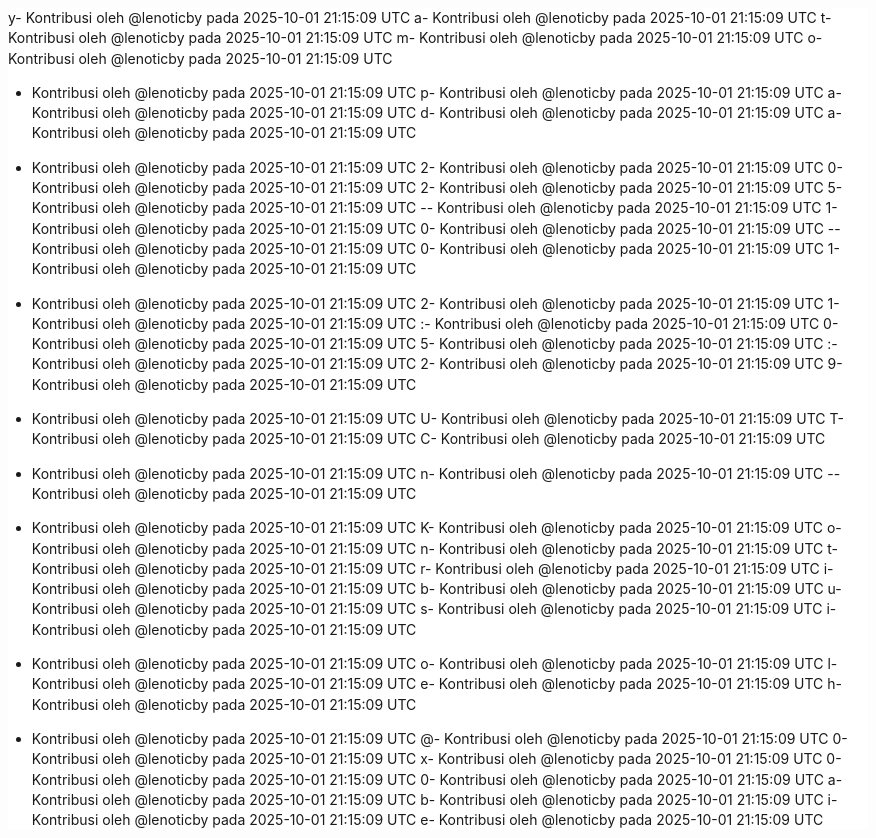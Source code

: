 y- Kontribusi oleh @lenoticby pada 2025-10-01 21:15:09 UTC
a- Kontribusi oleh @lenoticby pada 2025-10-01 21:15:09 UTC
t- Kontribusi oleh @lenoticby pada 2025-10-01 21:15:09 UTC
m- Kontribusi oleh @lenoticby pada 2025-10-01 21:15:09 UTC
o- Kontribusi oleh @lenoticby pada 2025-10-01 21:15:09 UTC
 - Kontribusi oleh @lenoticby pada 2025-10-01 21:15:09 UTC
p- Kontribusi oleh @lenoticby pada 2025-10-01 21:15:09 UTC
a- Kontribusi oleh @lenoticby pada 2025-10-01 21:15:09 UTC
d- Kontribusi oleh @lenoticby pada 2025-10-01 21:15:09 UTC
a- Kontribusi oleh @lenoticby pada 2025-10-01 21:15:09 UTC
 - Kontribusi oleh @lenoticby pada 2025-10-01 21:15:09 UTC
2- Kontribusi oleh @lenoticby pada 2025-10-01 21:15:09 UTC
0- Kontribusi oleh @lenoticby pada 2025-10-01 21:15:09 UTC
2- Kontribusi oleh @lenoticby pada 2025-10-01 21:15:09 UTC
5- Kontribusi oleh @lenoticby pada 2025-10-01 21:15:09 UTC
-- Kontribusi oleh @lenoticby pada 2025-10-01 21:15:09 UTC
1- Kontribusi oleh @lenoticby pada 2025-10-01 21:15:09 UTC
0- Kontribusi oleh @lenoticby pada 2025-10-01 21:15:09 UTC
-- Kontribusi oleh @lenoticby pada 2025-10-01 21:15:09 UTC
0- Kontribusi oleh @lenoticby pada 2025-10-01 21:15:09 UTC
1- Kontribusi oleh @lenoticby pada 2025-10-01 21:15:09 UTC
 - Kontribusi oleh @lenoticby pada 2025-10-01 21:15:09 UTC
2- Kontribusi oleh @lenoticby pada 2025-10-01 21:15:09 UTC
1- Kontribusi oleh @lenoticby pada 2025-10-01 21:15:09 UTC
:- Kontribusi oleh @lenoticby pada 2025-10-01 21:15:09 UTC
0- Kontribusi oleh @lenoticby pada 2025-10-01 21:15:09 UTC
5- Kontribusi oleh @lenoticby pada 2025-10-01 21:15:09 UTC
:- Kontribusi oleh @lenoticby pada 2025-10-01 21:15:09 UTC
2- Kontribusi oleh @lenoticby pada 2025-10-01 21:15:09 UTC
9- Kontribusi oleh @lenoticby pada 2025-10-01 21:15:09 UTC
 - Kontribusi oleh @lenoticby pada 2025-10-01 21:15:09 UTC
U- Kontribusi oleh @lenoticby pada 2025-10-01 21:15:09 UTC
T- Kontribusi oleh @lenoticby pada 2025-10-01 21:15:09 UTC
C- Kontribusi oleh @lenoticby pada 2025-10-01 21:15:09 UTC

- Kontribusi oleh @lenoticby pada 2025-10-01 21:15:09 UTC
n- Kontribusi oleh @lenoticby pada 2025-10-01 21:15:09 UTC
-- Kontribusi oleh @lenoticby pada 2025-10-01 21:15:09 UTC
 - Kontribusi oleh @lenoticby pada 2025-10-01 21:15:09 UTC
K- Kontribusi oleh @lenoticby pada 2025-10-01 21:15:09 UTC
o- Kontribusi oleh @lenoticby pada 2025-10-01 21:15:09 UTC
n- Kontribusi oleh @lenoticby pada 2025-10-01 21:15:09 UTC
t- Kontribusi oleh @lenoticby pada 2025-10-01 21:15:09 UTC
r- Kontribusi oleh @lenoticby pada 2025-10-01 21:15:09 UTC
i- Kontribusi oleh @lenoticby pada 2025-10-01 21:15:09 UTC
b- Kontribusi oleh @lenoticby pada 2025-10-01 21:15:09 UTC
u- Kontribusi oleh @lenoticby pada 2025-10-01 21:15:09 UTC
s- Kontribusi oleh @lenoticby pada 2025-10-01 21:15:09 UTC
i- Kontribusi oleh @lenoticby pada 2025-10-01 21:15:09 UTC
 - Kontribusi oleh @lenoticby pada 2025-10-01 21:15:09 UTC
o- Kontribusi oleh @lenoticby pada 2025-10-01 21:15:09 UTC
l- Kontribusi oleh @lenoticby pada 2025-10-01 21:15:09 UTC
e- Kontribusi oleh @lenoticby pada 2025-10-01 21:15:09 UTC
h- Kontribusi oleh @lenoticby pada 2025-10-01 21:15:09 UTC
 - Kontribusi oleh @lenoticby pada 2025-10-01 21:15:09 UTC
@- Kontribusi oleh @lenoticby pada 2025-10-01 21:15:09 UTC
0- Kontribusi oleh @lenoticby pada 2025-10-01 21:15:09 UTC
x- Kontribusi oleh @lenoticby pada 2025-10-01 21:15:09 UTC
0- Kontribusi oleh @lenoticby pada 2025-10-01 21:15:09 UTC
0- Kontribusi oleh @lenoticby pada 2025-10-01 21:15:09 UTC
a- Kontribusi oleh @lenoticby pada 2025-10-01 21:15:09 UTC
b- Kontribusi oleh @lenoticby pada 2025-10-01 21:15:09 UTC
i- Kontribusi oleh @lenoticby pada 2025-10-01 21:15:09 UTC
e- Kontribusi oleh @lenoticby pada 2025-10-01 21:15:09 UTC